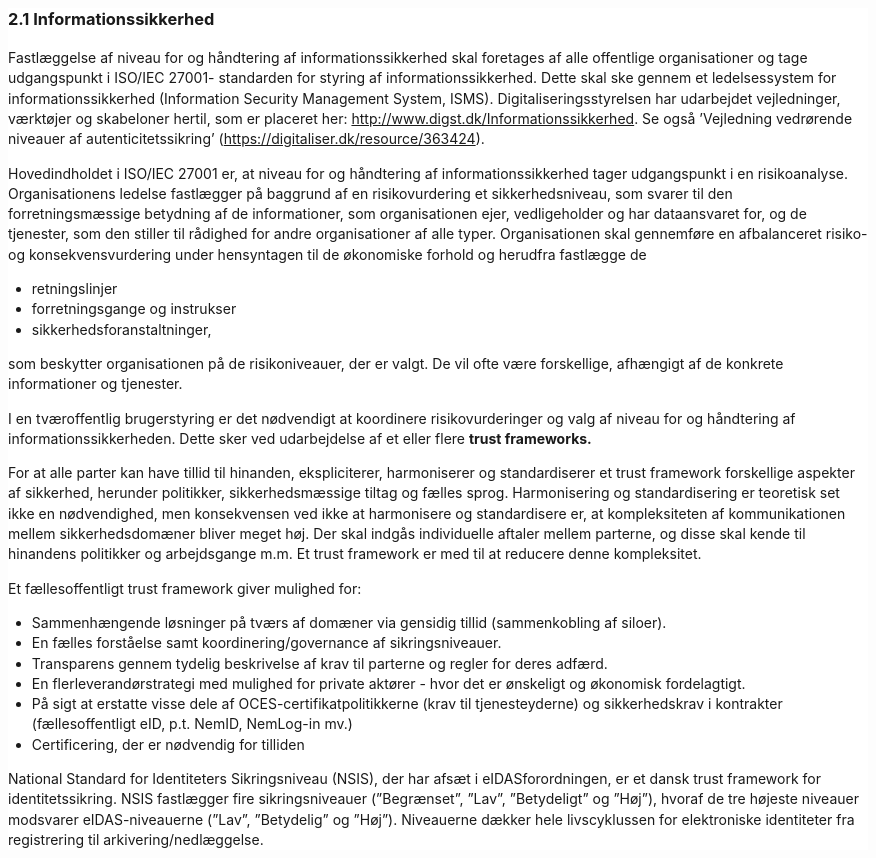 ### 2.1 Informationssikkerhed

Fastlæggelse af niveau for og håndtering af informationssikkerhed skal foretages
af alle offentlige organisationer og tage udgangspunkt i ISO/IEC 27001-
standarden for styring af informationssikkerhed. Dette skal ske gennem et ledelsessystem for informationssikkerhed (Information Security Management System,
ISMS). Digitaliseringsstyrelsen har udarbejdet vejledninger, værktøjer og skabeloner hertil, som er placeret her: http://www.digst.dk/Informationssikkerhed. Se
også ’Vejledning vedrørende niveauer af autenticitetssikring’
(https://digitaliser.dk/resource/363424).

Hovedindholdet i ISO/IEC 27001 er, at niveau for og håndtering af informationssikkerhed tager udgangspunkt i en risikoanalyse. Organisationens ledelse fastlægger på baggrund af en risikovurdering et sikkerhedsniveau, som svarer til den
forretningsmæssige betydning af de informationer, som organisationen ejer, vedligeholder og har dataansvaret for, og de tjenester, som den stiller til rådighed for
andre organisationer af alle typer. Organisationen skal gennemføre en afbalanceret risiko- og konsekvensvurdering under hensyntagen til de økonomiske forhold
og herudfra fastlægge de

- retningslinjer
- forretningsgange og instrukser
- sikkerhedsforanstaltninger,

som beskytter organisationen på de risikoniveauer, der er valgt. De vil ofte være
forskellige, afhængigt af de konkrete informationer og tjenester.

I en tværoffentlig brugerstyring er det nødvendigt at koordinere risikovurderinger og valg af niveau for og håndtering af informationssikkerheden. Dette sker
ved udarbejdelse af et eller flere **trust frameworks.**

For at alle parter kan have tillid til hinanden, ekspliciterer, harmoniserer og standardiserer et trust framework forskellige aspekter af sikkerhed, herunder politikker, sikkerhedsmæssige tiltag og fælles sprog. Harmonisering og standardisering
er teoretisk set ikke en nødvendighed, men konsekvensen ved ikke at harmonisere og standardisere er, at kompleksiteten af kommunikationen mellem sikkerhedsdomæner bliver meget høj. Der skal indgås individuelle aftaler mellem parterne, og disse skal kende til hinandens politikker og arbejdsgange m.m. Et trust
framework er med til at reducere denne kompleksitet.

Et fællesoffentligt trust framework giver mulighed for:

- Sammenhængende løsninger på tværs af domæner via gensidig tillid
(sammenkobling af siloer).
- En fælles forståelse samt koordinering/governance af sikringsniveauer.
- Transparens gennem tydelig beskrivelse af krav til parterne og regler for
deres adfærd.
- En flerleverandørstrategi med mulighed for private aktører - hvor det er
ønskeligt og økonomisk fordelagtigt.
- På sigt at erstatte visse dele af OCES-certifikatpolitikkerne (krav til tjenesteyderne) og sikkerhedskrav i kontrakter (fællesoffentligt eID, p.t. NemID, NemLog-in mv.)
- Certificering, der er nødvendig for tilliden

National Standard for Identiteters Sikringsniveau (NSIS), der har afsæt i eIDASforordningen, er et dansk trust framework for identitetssikring. NSIS fastlægger
fire sikringsniveauer (”Begrænset”, ”Lav”, ”Betydeligt” og ”Høj”), hvoraf de tre
højeste niveauer modsvarer eIDAS-niveauerne (”Lav”, ”Betydelig” og ”Høj”).
Niveauerne dækker hele livscyklussen for elektroniske identiteter fra registrering
til arkivering/nedlæggelse.
